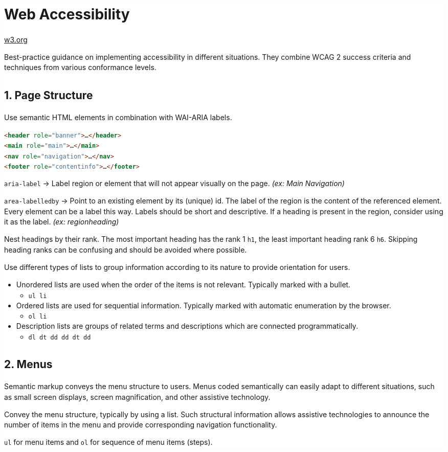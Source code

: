 # Web Accessibility

[w3.org](https://www.w3.org/WAI/tutorials/)

Best-practice guidance on implementing accessibility in different situations. They combine WCAG 2 success criteria and techniques from various conformance levels.

## 1. Page Structure

Use semantic HTML elements in combination with WAI-ARIA labels.

```html
<header role="banner">…</header>
<main role="main">…</main>
<nav role="navigation">…</nav>
<footer role="contentinfo">…</footer>
```

`aria-label` → Label region or element that will not appear visually on the page. *(ex: Main Navigation)*

`area-labelledby` → Point to an existing element by its (unique) id. The label of the region is the content of the referenced element. Every element can be a label this way. Labels should be short and descriptive. If a heading is present in the region, consider using it as the label. *(ex: regionheading)*

Nest headings by their rank. The most important heading has the rank 1 `h1`, the least important heading rank 6 `h6`. Skipping heading ranks can be confusing and should be avoided where possible.

Use different types of lists to group information according to its nature to provide orientation for users.

- Unordered lists are used when the order of the items is not relevant. Typically marked with a bullet.
  - `ul li`
- Ordered lists are used for sequential information. Typically marked with automatic enumeration by the browser.
  - `ol li`
- Description lists are groups of related terms and descriptions which are connected programmatically.
  - `dl dt dd dd dt dd`

## 2. Menus

Semantic markup conveys the menu structure to users. Menus coded semantically can easily adapt to different situations, such as small screen displays, screen magnification, and other assistive technology.

Convey the menu structure, typically by using a list. Such structural information allows assistive technologies to announce the number of items in the menu and provide corresponding navigation functionality.

`ul` for menu items and `ol` for sequence of menu items (steps).

